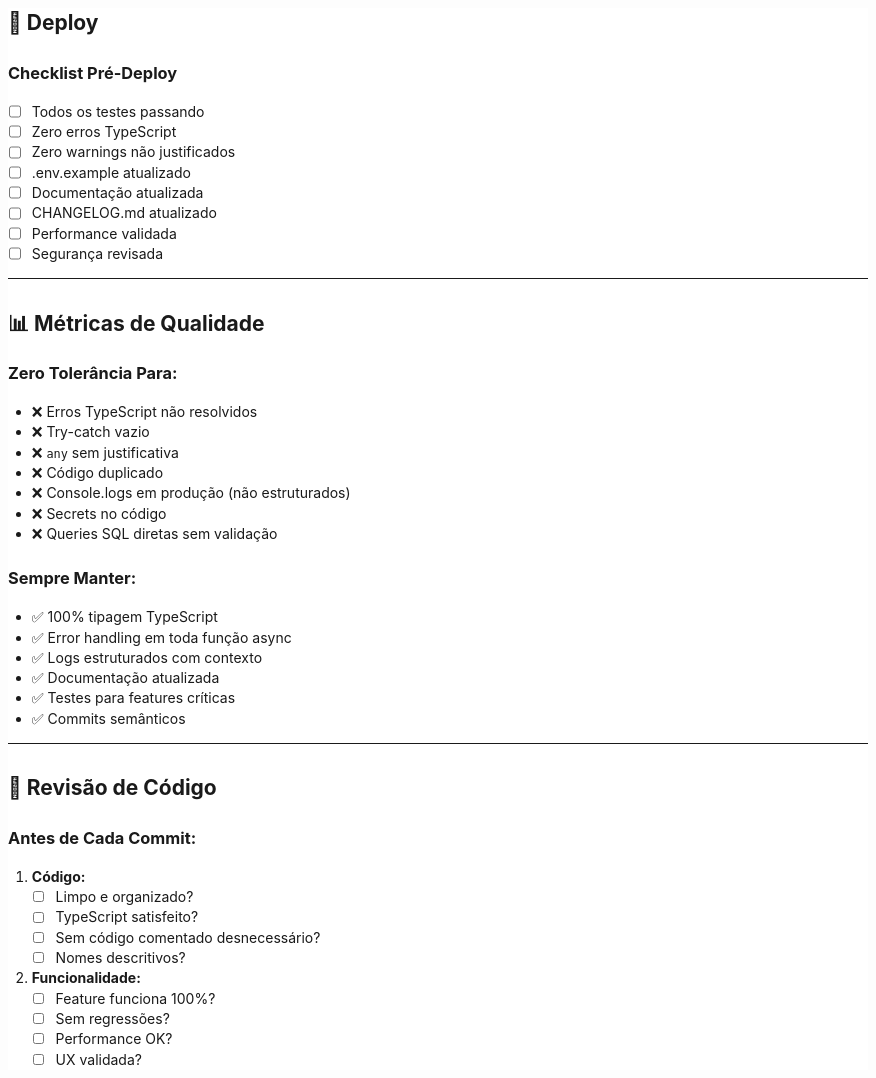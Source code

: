 
## 🚀 Deploy

### Checklist Pré-Deploy

- [ ] Todos os testes passando
- [ ] Zero erros TypeScript
- [ ] Zero warnings não justificados
- [ ] .env.example atualizado
- [ ] Documentação atualizada
- [ ] CHANGELOG.md atualizado
- [ ] Performance validada
- [ ] Segurança revisada

---

## 📊 Métricas de Qualidade

### Zero Tolerância Para:
- ❌ Erros TypeScript não resolvidos
- ❌ Try-catch vazio
- ❌ `any` sem justificativa
- ❌ Código duplicado
- ❌ Console.logs em produção (não estruturados)
- ❌ Secrets no código
- ❌ Queries SQL diretas sem validação

### Sempre Manter:
- ✅ 100% tipagem TypeScript
- ✅ Error handling em toda função async
- ✅ Logs estruturados com contexto
- ✅ Documentação atualizada
- ✅ Testes para features críticas
- ✅ Commits semânticos

---

## 🎯 Revisão de Código

### Antes de Cada Commit:

1. **Código:**
   - [ ] Limpo e organizado?
   - [ ] TypeScript satisfeito?
   - [ ] Sem código comentado desnecessário?
   - [ ] Nomes descritivos?

2. **Funcionalidade:**
   - [ ] Feature funciona 100%?
   - [ ] Sem regressões?
   - [ ] Performance OK?
   - [ ] UX validada?
